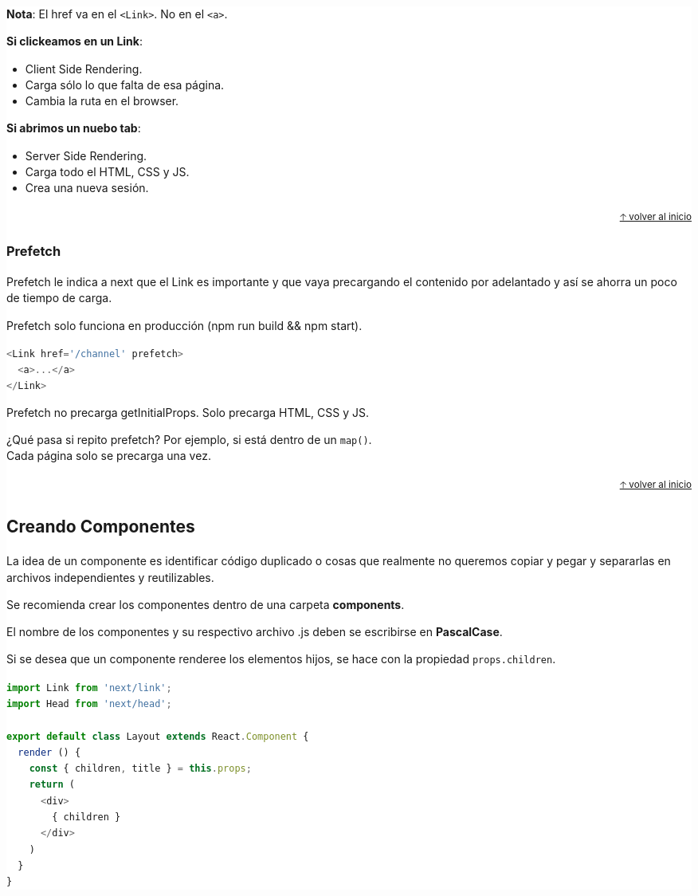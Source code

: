 **Nota**: El href va en el `<Link>`. No en el `<a>`.

**Si clickeamos en un Link**:
* Client Side Rendering.
* Carga sólo lo que falta de esa página.
* Cambia la ruta en el browser.

**Si abrimos un nuebo tab**:
* Server Side Rendering.
* Carga todo el HTML, CSS y JS.
* Crea una nueva sesión.

<div align="right">
  <small><a href="#tabla-de-contenido">🡡 volver al inicio</a></small>
</div>

### Prefetch

Prefetch le indica a next que el Link es importante y que vaya precargando el contenido por adelantado y así se ahorra un poco de tiempo de carga.

Prefetch solo funciona en producción (npm run build && npm start).

```js
<Link href='/channel' prefetch>
  <a>...</a>
</Link>
```

Prefetch no precarga getInitialProps. Solo precarga HTML, CSS y JS.

¿Qué pasa si repito prefetch? Por ejemplo, si está dentro de un `map()`.  
Cada página solo se precarga una vez. 

<div align="right">
  <small><a href="#tabla-de-contenido">🡡 volver al inicio</a></small>
</div>

## Creando Componentes

La idea de un componente es identificar código duplicado o cosas que realmente no queremos copiar y pegar y separarlas en archivos independientes y reutilizables.

Se recomienda crear los componentes dentro de una carpeta **components**.

El nombre de los componentes y su respectivo archivo .js deben se escribirse en **PascalCase**.

Si se desea que un componente renderee los elementos hijos, se hace con la propiedad `props.children`.

```js
import Link from 'next/link';
import Head from 'next/head';

export default class Layout extends React.Component {
  render () {
    const { children, title } = this.props;
    return (
      <div>
        { children }
      </div>
    )
  }
}
```
